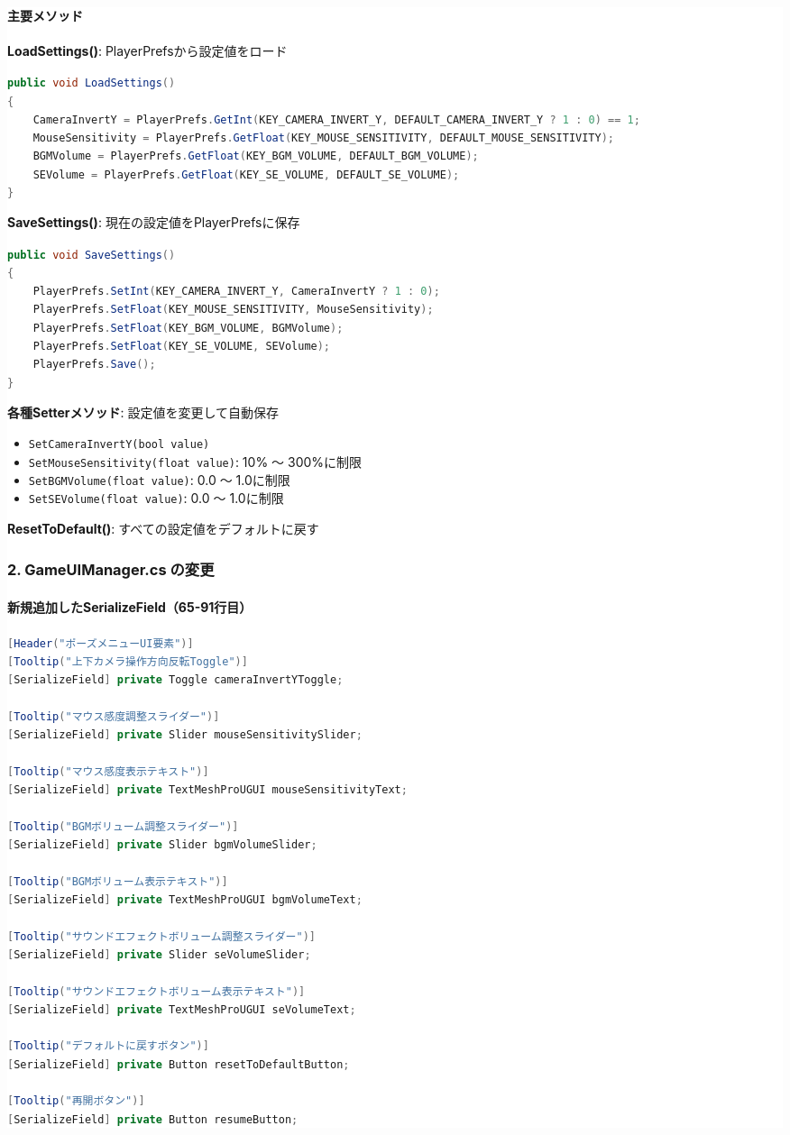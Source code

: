 #### 主要メソッド

**LoadSettings()**: PlayerPrefsから設定値をロード
```csharp
public void LoadSettings()
{
    CameraInvertY = PlayerPrefs.GetInt(KEY_CAMERA_INVERT_Y, DEFAULT_CAMERA_INVERT_Y ? 1 : 0) == 1;
    MouseSensitivity = PlayerPrefs.GetFloat(KEY_MOUSE_SENSITIVITY, DEFAULT_MOUSE_SENSITIVITY);
    BGMVolume = PlayerPrefs.GetFloat(KEY_BGM_VOLUME, DEFAULT_BGM_VOLUME);
    SEVolume = PlayerPrefs.GetFloat(KEY_SE_VOLUME, DEFAULT_SE_VOLUME);
}
```

**SaveSettings()**: 現在の設定値をPlayerPrefsに保存
```csharp
public void SaveSettings()
{
    PlayerPrefs.SetInt(KEY_CAMERA_INVERT_Y, CameraInvertY ? 1 : 0);
    PlayerPrefs.SetFloat(KEY_MOUSE_SENSITIVITY, MouseSensitivity);
    PlayerPrefs.SetFloat(KEY_BGM_VOLUME, BGMVolume);
    PlayerPrefs.SetFloat(KEY_SE_VOLUME, SEVolume);
    PlayerPrefs.Save();
}
```

**各種Setterメソッド**: 設定値を変更して自動保存
- `SetCameraInvertY(bool value)`
- `SetMouseSensitivity(float value)`: 10% ～ 300%に制限
- `SetBGMVolume(float value)`: 0.0 ～ 1.0に制限
- `SetSEVolume(float value)`: 0.0 ～ 1.0に制限

**ResetToDefault()**: すべての設定値をデフォルトに戻す

### 2. GameUIManager.cs の変更

#### 新規追加したSerializeField（65-91行目）

```csharp
[Header("ポーズメニューUI要素")]
[Tooltip("上下カメラ操作方向反転Toggle")]
[SerializeField] private Toggle cameraInvertYToggle;

[Tooltip("マウス感度調整スライダー")]
[SerializeField] private Slider mouseSensitivitySlider;

[Tooltip("マウス感度表示テキスト")]
[SerializeField] private TextMeshProUGUI mouseSensitivityText;

[Tooltip("BGMボリューム調整スライダー")]
[SerializeField] private Slider bgmVolumeSlider;

[Tooltip("BGMボリューム表示テキスト")]
[SerializeField] private TextMeshProUGUI bgmVolumeText;

[Tooltip("サウンドエフェクトボリューム調整スライダー")]
[SerializeField] private Slider seVolumeSlider;

[Tooltip("サウンドエフェクトボリューム表示テキスト")]
[SerializeField] private TextMeshProUGUI seVolumeText;

[Tooltip("デフォルトに戻すボタン")]
[SerializeField] private Button resetToDefaultButton;

[Tooltip("再開ボタン")]
[SerializeField] private Button resumeButton;
```
